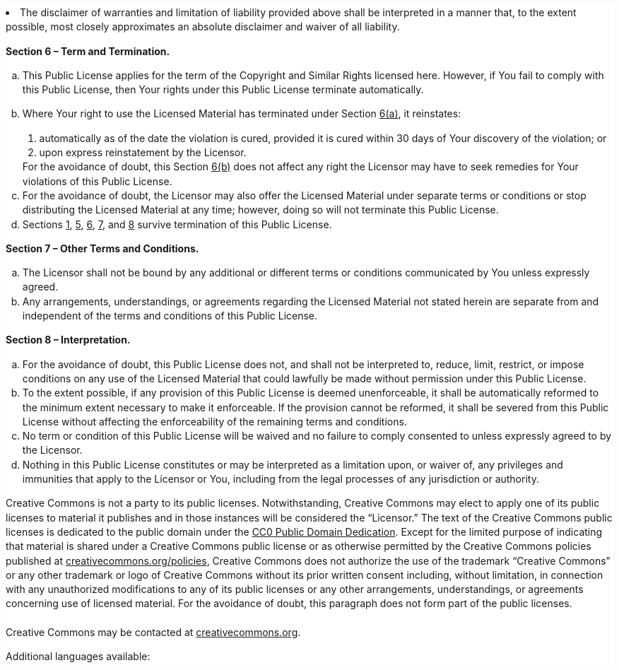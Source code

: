 <li id="s5c">The disclaimer of warranties and limitation of liability provided above shall be interpreted in a manner that, to the extent possible, most closely approximates an absolute disclaimer and waiver of all liability.</li>
</ol>
<p id="s6"><strong>Section 6 – Term and Termination.</strong></p>
<ol type="a">
<li id="s6a">This Public License applies for the term of the Copyright and Similar Rights licensed here. However, if You fail to comply with this Public License, then Your rights under this Public License terminate automatically.</li>
<li id="s6b">
<p>Where Your right to use the Licensed Material has terminated under Section <a href="#s6a">6(a)</a>, it reinstates:</p>
<ol>
<li id="s6b1">automatically as of the date the violation is cured, provided it is cured within 30 days of Your discovery of the violation; or</li>
<li id="s6b2">upon express reinstatement by the Licensor.</li>
</ol>
For the avoidance of doubt, this Section <a href="#s6b">6(b)</a> does not affect any right the Licensor may have to seek remedies for Your violations of this Public License.</li>
<li id="s6c">For the avoidance of doubt, the Licensor may also offer the Licensed Material under separate terms or conditions or stop distributing the Licensed Material at any time; however, doing so will not terminate this Public License.</li>
<li id="s6d">Sections <a href="#s1">1</a>, <a href="#s5">5</a>, <a href="#s6">6</a>, <a href="#s7">7</a>, and <a href="#s8">8</a> survive termination of this Public License.</li>
</ol>
<p id="s7"><strong>Section 7 – Other Terms and Conditions.</strong></p>
<ol type="a">
<li id="s7a">The Licensor shall not be bound by any additional or different terms or conditions communicated by You unless expressly agreed.</li>
<li id="s7b">Any arrangements, understandings, or agreements regarding the Licensed Material not stated herein are separate from and independent of the terms and conditions of this Public License.</li>
</ol>
<p id="s8"><strong>Section 8 – Interpretation.</strong></p>
<ol type="a">
<li id="s8a">For the avoidance of doubt, this Public License does not, and shall not be interpreted to, reduce, limit, restrict, or impose conditions on any use of the Licensed Material that could lawfully be made without permission under this Public License.</li>
<li id="s8b">To the extent possible, if any provision of this Public License is deemed unenforceable, it shall be automatically reformed to the minimum extent necessary to make it enforceable. If the provision cannot be reformed, it shall be severed from this Public License without affecting the enforceability of the remaining terms and conditions.</li>
<li id="s8c">No term or condition of this Public License will be waived and no failure to comply consented to unless expressly agreed to by the Licensor.</li>
<li id="s8d">Nothing in this Public License constitutes or may be interpreted as a limitation upon, or waiver of, any privileges and immunities that apply to the Licensor or You, including from the legal processes of any jurisdiction or authority.</li>
</ol>

<p class="shaded">Creative Commons is not a party to its public licenses. Notwithstanding, Creative Commons may elect to apply one of its public licenses to material it publishes and in those instances will be considered the “Licensor.” The text of the Creative Commons public licenses is dedicated to the public domain under the <a href="//creativecommons.org/publicdomain/zero/1.0/legalcode">CC0 Public Domain Dedication</a>. Except for the limited purpose of indicating that material is shared under a Creative Commons public license or as otherwise permitted by the Creative Commons policies published at <a href="//creativecommons.org/policies">creativecommons.org/policies</a>, Creative Commons does not authorize the use of the trademark “Creative Commons” or any other trademark or logo of Creative Commons without its prior written consent including, without limitation, in connection with any unauthorized modifications to any of its public licenses or any other arrangements, understandings, or agreements concerning use of licensed material. For the avoidance of doubt, this paragraph does not form part of the public licenses.<br><br>
Creative Commons may be contacted at <a href="//creativecommons.org/">creativecommons.org</a>.</p>
<p class="shaded"><a id="languages"></a>Additional languages available:
